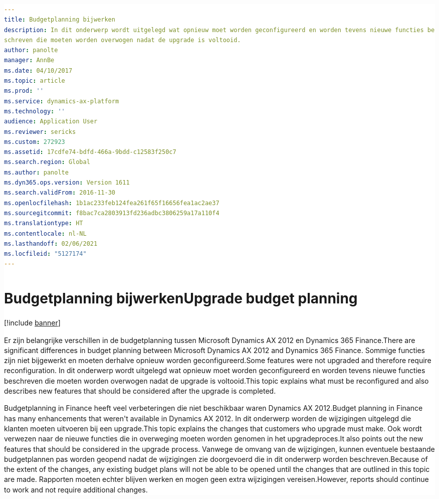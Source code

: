 ```yaml
---
title: Budgetplanning bijwerken
description: In dit onderwerp wordt uitgelegd wat opnieuw moet worden geconfigureerd en worden tevens nieuwe functies beschreven die moeten worden overwogen nadat de upgrade is voltooid.
author: panolte
manager: AnnBe
ms.date: 04/10/2017
ms.topic: article
ms.prod: ''
ms.service: dynamics-ax-platform
ms.technology: ''
audience: Application User
ms.reviewer: sericks
ms.custom: 272923
ms.assetid: 17cdfe74-bdfd-466a-9bdd-c12583f250c7
ms.search.region: Global
ms.author: panolte
ms.dyn365.ops.version: Version 1611
ms.search.validFrom: 2016-11-30
ms.openlocfilehash: 1b1ac233feb124fea261f65f16656fea1ac2ae37
ms.sourcegitcommit: f8bac7ca2803913fd236adbc3806259a17a110f4
ms.translationtype: HT
ms.contentlocale: nl-NL
ms.lasthandoff: 02/06/2021
ms.locfileid: "5127174"
---
```

# <a name="upgrade-budget-planning"></a><span data-ttu-id="067c6-103">Budgetplanning bijwerken</span><span class="sxs-lookup"><span data-stu-id="067c6-103">Upgrade budget planning</span></span>

[!include [banner](../includes/banner.md)]

<span data-ttu-id="067c6-104">Er zijn belangrijke verschillen in de budgetplanning tussen Microsoft Dynamics AX 2012 en Dynamics 365 Finance.</span><span class="sxs-lookup"><span data-stu-id="067c6-104">There are significant differences in budget planning between Microsoft Dynamics AX 2012 and Dynamics 365 Finance.</span></span> <span data-ttu-id="067c6-105">Sommige functies zijn niet bijgewerkt en moeten derhalve opnieuw worden geconfigureerd.</span><span class="sxs-lookup"><span data-stu-id="067c6-105">Some features were not upgraded and therefore require reconfiguration.</span></span> <span data-ttu-id="067c6-106">In dit onderwerp wordt uitgelegd wat opnieuw moet worden geconfigureerd en worden tevens nieuwe functies beschreven die moeten worden overwogen nadat de upgrade is voltooid.</span><span class="sxs-lookup"><span data-stu-id="067c6-106">This topic explains what must be reconfigured and also describes new features that should be considered after the upgrade is completed.</span></span>  

<span data-ttu-id="067c6-107">Budgetplanning in Finance heeft veel verbeteringen die niet beschikbaar waren Dynamics AX 2012.</span><span class="sxs-lookup"><span data-stu-id="067c6-107">Budget planning in Finance has many enhancements that weren't available in Dynamics AX 2012.</span></span> <span data-ttu-id="067c6-108">In dit onderwerp worden de wijzigingen uitgelegd die klanten moeten uitvoeren bij een upgrade.</span><span class="sxs-lookup"><span data-stu-id="067c6-108">This topic explains the changes that customers who upgrade must make.</span></span> <span data-ttu-id="067c6-109">Ook wordt verwezen naar de nieuwe functies die in overweging moeten worden genomen in het upgradeproces.</span><span class="sxs-lookup"><span data-stu-id="067c6-109">It also points out the new features that should be considered in the upgrade process.</span></span> <span data-ttu-id="067c6-110">Vanwege de omvang van de wijzigingen, kunnen eventuele bestaande budgetplannen pas worden geopend nadat de wijzigingen zie doorgevoerd die in dit onderwerp worden beschreven.</span><span class="sxs-lookup"><span data-stu-id="067c6-110">Because of the extent of the changes, any existing budget plans will not be able to be opened until the changes that are outlined in this topic are made.</span></span> <span data-ttu-id="067c6-111">Rapporten moeten echter blijven werken en mogen geen extra wijzigingen vereisen.</span><span class="sxs-lookup"><span data-stu-id="067c6-111">However, reports should continue to work and not require additional changes.</span></span>
